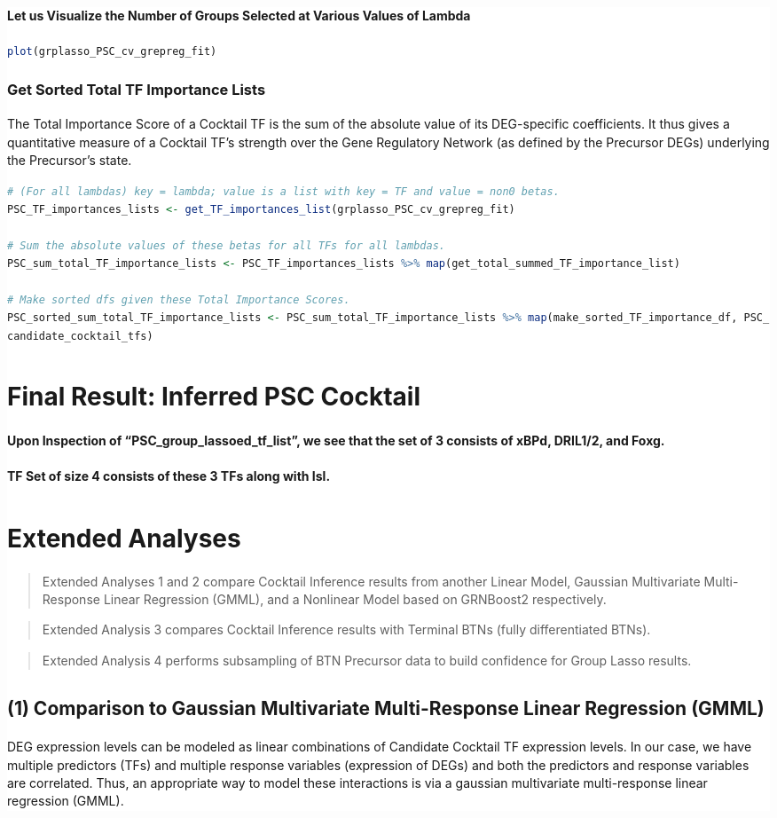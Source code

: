 #### Let us Visualize the Number of Groups Selected at Various Values of Lambda

``` r
plot(grplasso_PSC_cv_grepreg_fit)
```

### Get Sorted Total TF Importance Lists

The Total Importance Score of a Cocktail TF is the sum of the absolute
value of its DEG-specific coefficients. It thus gives a quantitative
measure of a Cocktail TF’s strength over the Gene Regulatory Network (as
defined by the Precursor DEGs) underlying the Precursor’s state.

``` r
# (For all lambdas) key = lambda; value is a list with key = TF and value = non0 betas.
PSC_TF_importances_lists <- get_TF_importances_list(grplasso_PSC_cv_grepreg_fit)

# Sum the absolute values of these betas for all TFs for all lambdas.
PSC_sum_total_TF_importance_lists <- PSC_TF_importances_lists %>% map(get_total_summed_TF_importance_list)

# Make sorted dfs given these Total Importance Scores.
PSC_sorted_sum_total_TF_importance_lists <- PSC_sum_total_TF_importance_lists %>% map(make_sorted_TF_importance_df, PSC_candidate_cocktail_tfs)
```

# Final Result: Inferred PSC Cocktail

#### Upon Inspection of “PSC_group_lassoed_tf_list”, we see that the set of 3 consists of xBPd, DRIL1/2, and Foxg.

#### TF Set of size 4 consists of these 3 TFs along with Isl.

# Extended Analyses

> Extended Analyses 1 and 2 compare Cocktail Inference results from
> another Linear Model, Gaussian Multivariate Multi-Response Linear
> Regression (GMML), and a Nonlinear Model based on GRNBoost2
> respectively.

> Extended Analysis 3 compares Cocktail Inference results with Terminal
> BTNs (fully differentiated BTNs).

> Extended Analysis 4 performs subsampling of BTN Precursor data to
> build confidence for Group Lasso results.

## (1) Comparison to Gaussian Multivariate Multi-Response Linear Regression (GMML)

DEG expression levels can be modeled as linear combinations of Candidate
Cocktail TF expression levels. In our case, we have multiple predictors
(TFs) and multiple response variables (expression of DEGs) and both the
predictors and response variables are correlated. Thus, an appropriate
way to model these interactions is via a gaussian multivariate
multi-response linear regression (GMML).
